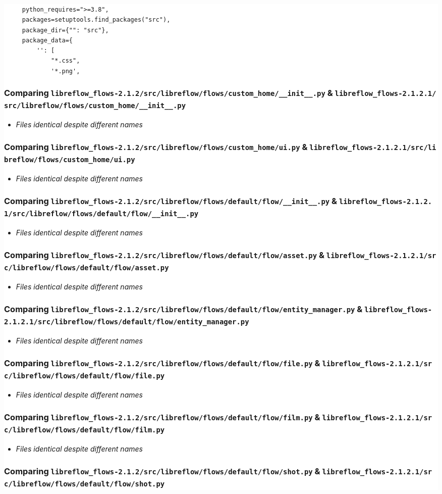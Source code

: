 ```diff
     python_requires=">=3.8",
     packages=setuptools.find_packages("src"),
     package_dir={"": "src"},
     package_data={
         '': [
             "*.css",
             '*.png',
```

### Comparing `libreflow_flows-2.1.2/src/libreflow/flows/custom_home/__init__.py` & `libreflow_flows-2.1.2.1/src/libreflow/flows/custom_home/__init__.py`

 * *Files identical despite different names*

### Comparing `libreflow_flows-2.1.2/src/libreflow/flows/custom_home/ui.py` & `libreflow_flows-2.1.2.1/src/libreflow/flows/custom_home/ui.py`

 * *Files identical despite different names*

### Comparing `libreflow_flows-2.1.2/src/libreflow/flows/default/flow/__init__.py` & `libreflow_flows-2.1.2.1/src/libreflow/flows/default/flow/__init__.py`

 * *Files identical despite different names*

### Comparing `libreflow_flows-2.1.2/src/libreflow/flows/default/flow/asset.py` & `libreflow_flows-2.1.2.1/src/libreflow/flows/default/flow/asset.py`

 * *Files identical despite different names*

### Comparing `libreflow_flows-2.1.2/src/libreflow/flows/default/flow/entity_manager.py` & `libreflow_flows-2.1.2.1/src/libreflow/flows/default/flow/entity_manager.py`

 * *Files identical despite different names*

### Comparing `libreflow_flows-2.1.2/src/libreflow/flows/default/flow/file.py` & `libreflow_flows-2.1.2.1/src/libreflow/flows/default/flow/file.py`

 * *Files identical despite different names*

### Comparing `libreflow_flows-2.1.2/src/libreflow/flows/default/flow/film.py` & `libreflow_flows-2.1.2.1/src/libreflow/flows/default/flow/film.py`

 * *Files identical despite different names*

### Comparing `libreflow_flows-2.1.2/src/libreflow/flows/default/flow/shot.py` & `libreflow_flows-2.1.2.1/src/libreflow/flows/default/flow/shot.py`
